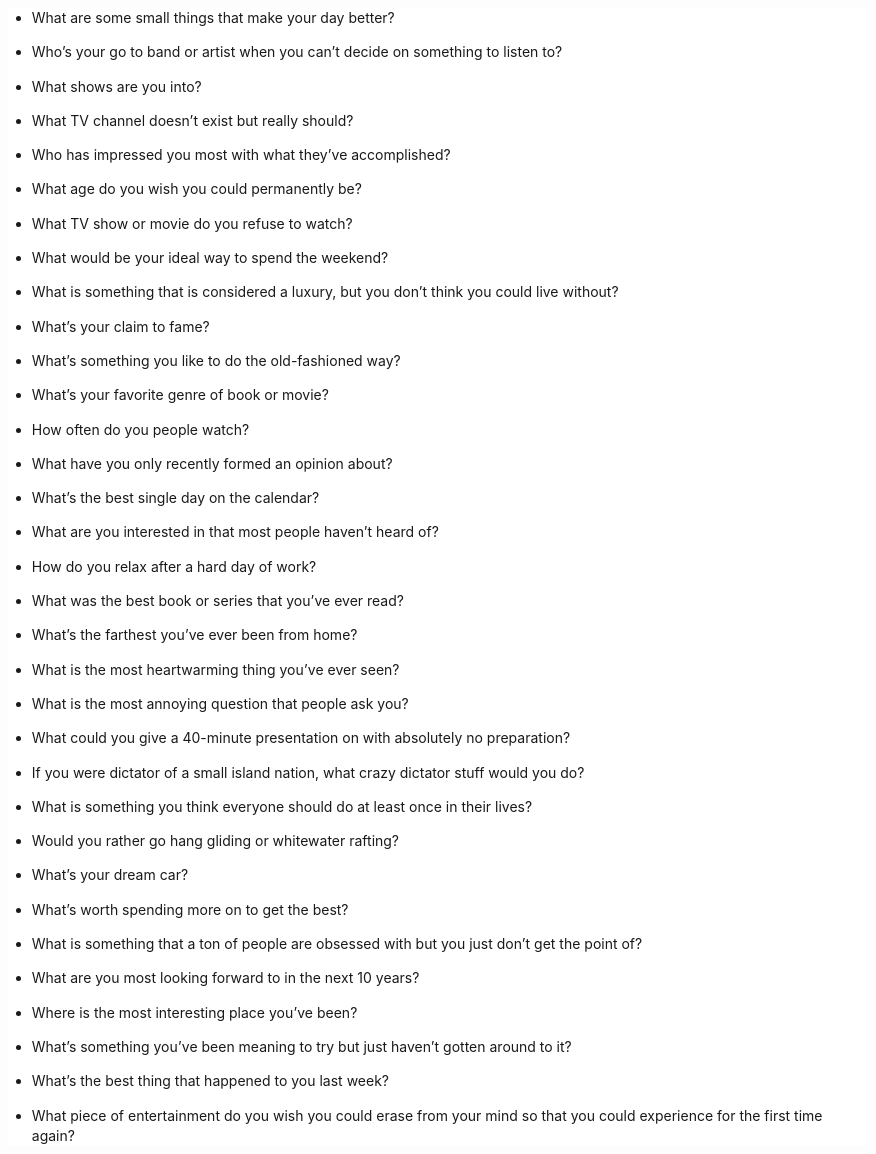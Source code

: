 - What are some small things that make your day better?

- Who’s your go to band or artist when you can’t decide on something to listen to?

- What shows are you into?

- What TV channel doesn’t exist but really should?

- Who has impressed you most with what they’ve accomplished?

- What age do you wish you could permanently be?

- What TV show or movie do you refuse to watch?

- What would be your ideal way to spend the weekend?

- What is something that is considered a luxury, but you don’t think you could live without?

- What’s your claim to fame?

- What’s something you like to do the old-fashioned way?

- What’s your favorite genre of book or movie?

- How often do you people watch?

- What have you only recently formed an opinion about?

- What’s the best single day on the calendar?

- What are you interested in that most people haven’t heard of?

- How do you relax after a hard day of work?

- What was the best book or series that you’ve ever read?

- What’s the farthest you’ve ever been from home?

- What is the most heartwarming thing you’ve ever seen?

- What is the most annoying question that people ask you?

- What could you give a 40-minute presentation on with absolutely no preparation?

- If you were dictator of a small island nation, what crazy dictator stuff would you do?

- What is something you think everyone should do at least once in their lives?

- Would you rather go hang gliding or whitewater rafting?

- What’s your dream car?

- What’s worth spending more on to get the best?

- What is something that a ton of people are obsessed with but you just don’t get the point of?

- What are you most looking forward to in the next 10 years?

- Where is the most interesting place you’ve been?

- What’s something you’ve been meaning to try but just haven’t gotten around to it?

- What’s the best thing that happened to you last week?

- What piece of entertainment do you wish you could erase from your mind so that you could experience for the first time again?
